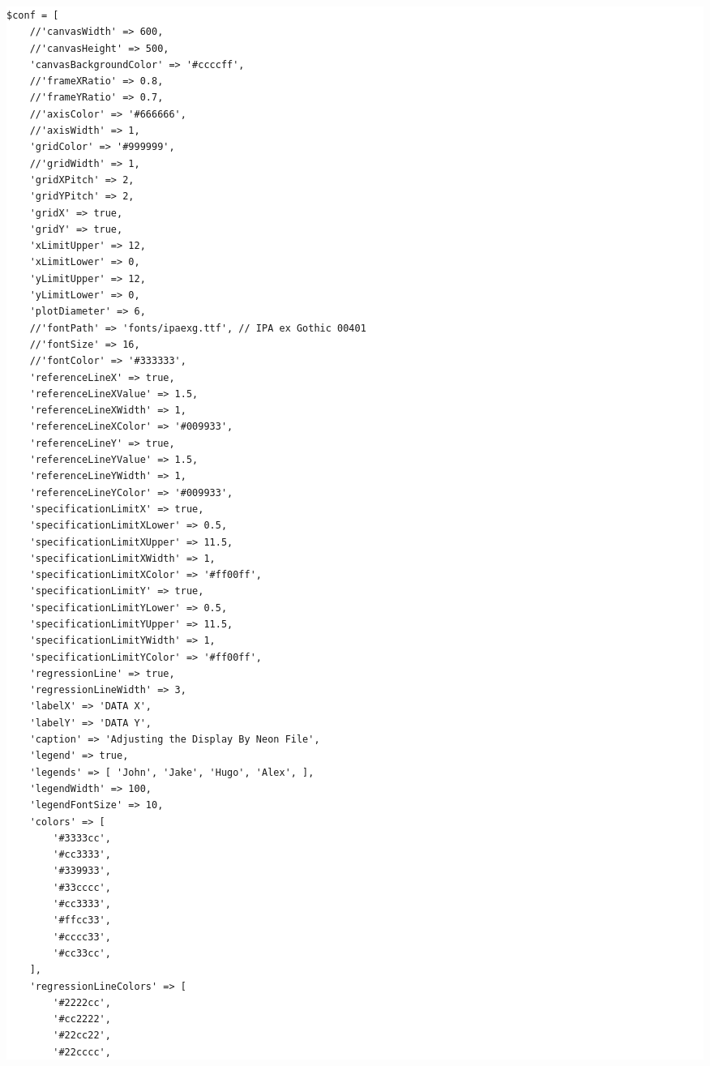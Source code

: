     $conf = [
        //'canvasWidth' => 600,
        //'canvasHeight' => 500,
        'canvasBackgroundColor' => '#ccccff',
        //'frameXRatio' => 0.8,
        //'frameYRatio' => 0.7,
        //'axisColor' => '#666666',
        //'axisWidth' => 1,
        'gridColor' => '#999999',
        //'gridWidth' => 1,
        'gridXPitch' => 2,
        'gridYPitch' => 2,
        'gridX' => true,
        'gridY' => true,
        'xLimitUpper' => 12,
        'xLimitLower' => 0,
        'yLimitUpper' => 12,
        'yLimitLower' => 0,
        'plotDiameter' => 6,
        //'fontPath' => 'fonts/ipaexg.ttf', // IPA ex Gothic 00401
        //'fontSize' => 16,
        //'fontColor' => '#333333',
        'referenceLineX' => true,
        'referenceLineXValue' => 1.5,
        'referenceLineXWidth' => 1,
        'referenceLineXColor' => '#009933',
        'referenceLineY' => true,
        'referenceLineYValue' => 1.5,
        'referenceLineYWidth' => 1,
        'referenceLineYColor' => '#009933',
        'specificationLimitX' => true,
        'specificationLimitXLower' => 0.5,
        'specificationLimitXUpper' => 11.5,
        'specificationLimitXWidth' => 1,
        'specificationLimitXColor' => '#ff00ff',
        'specificationLimitY' => true,
        'specificationLimitYLower' => 0.5,
        'specificationLimitYUpper' => 11.5,
        'specificationLimitYWidth' => 1,
        'specificationLimitYColor' => '#ff00ff',
        'regressionLine' => true,
        'regressionLineWidth' => 3,
        'labelX' => 'DATA X',
        'labelY' => 'DATA Y',
        'caption' => 'Adjusting the Display By Neon File',
        'legend' => true,
        'legends' => [ 'John', 'Jake', 'Hugo', 'Alex', ],
        'legendWidth' => 100,
        'legendFontSize' => 10,
        'colors' => [
            '#3333cc',
            '#cc3333',
            '#339933',
            '#33cccc',
            '#cc3333',
            '#ffcc33',
            '#cccc33',
            '#cc33cc',
        ],
        'regressionLineColors' => [
            '#2222cc',
            '#cc2222',
            '#22cc22',
            '#22cccc',